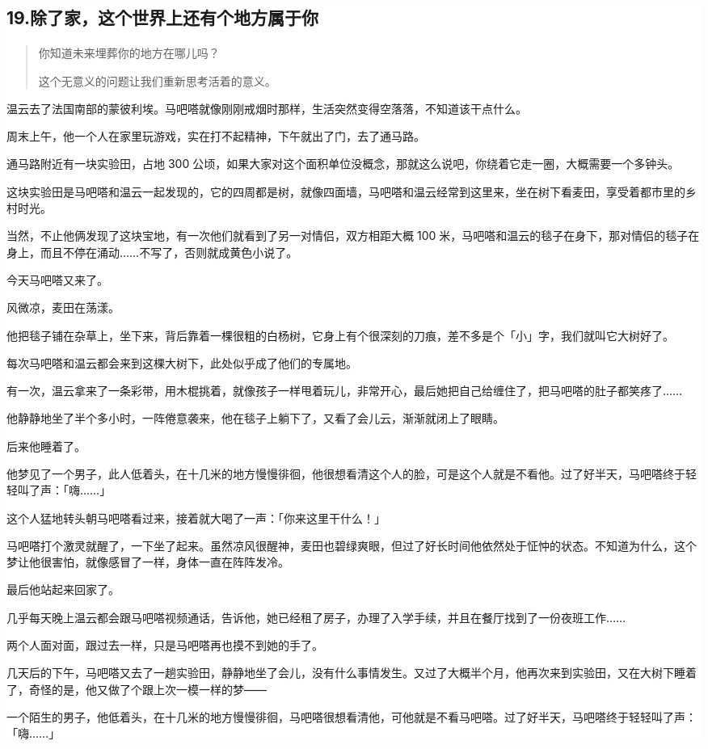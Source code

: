 ## 19.除了家，这个世界上还有个地方属于你

> 你知道未来埋葬你的地方在哪儿吗？  
> 
> 这个无意义的问题让我们重新思考活着的意义。


  



温云去了法国南部的蒙彼利埃。马吧嗒就像刚刚戒烟时那样，生活突然变得空落落，不知道该干点什么。


周末上午，他一个人在家里玩游戏，实在打不起精神，下午就出了门，去了通马路。


通马路附近有一块实验田，占地 300 公顷，如果大家对这个面积单位没概念，那就这么说吧，你绕着它走一圈，大概需要一个多钟头。


这块实验田是马吧嗒和温云一起发现的，它的四周都是树，就像四面墙，马吧嗒和温云经常到这里来，坐在树下看麦田，享受着都市里的乡村时光。


当然，不止他俩发现了这块宝地，有一次他们就看到了另一对情侣，双方相距大概 100 米，马吧嗒和温云的毯子在身下，那对情侣的毯子在身上，而且不停在涌动……不写了，否则就成黄色小说了。


今天马吧嗒又来了。


风微凉，麦田在荡漾。


他把毯子铺在杂草上，坐下来，背后靠着一棵很粗的白杨树，它身上有个很深刻的刀痕，差不多是个「小」字，我们就叫它大树好了。


每次马吧嗒和温云都会来到这棵大树下，此处似乎成了他们的专属地。


有一次，温云拿来了一条彩带，用木棍挑着，就像孩子一样甩着玩儿，非常开心，最后她把自己给缠住了，把马吧嗒的肚子都笑疼了……


他静静地坐了半个多小时，一阵倦意袭来，他在毯子上躺下了，又看了会儿云，渐渐就闭上了眼睛。


后来他睡着了。


他梦见了一个男子，此人低着头，在十几米的地方慢慢徘徊，他很想看清这个人的脸，可是这个人就是不看他。过了好半天，马吧嗒终于轻轻叫了声：「嗨……」


这个人猛地转头朝马吧嗒看过来，接着就大喝了一声：「你来这里干什么！」


马吧嗒打个激灵就醒了，一下坐了起来。虽然凉风很醒神，麦田也碧绿爽眼，但过了好长时间他依然处于怔忡的状态。不知道为什么，这个梦让他很害怕，就像感冒了一样，身体一直在阵阵发冷。


最后他站起来回家了。


几乎每天晚上温云都会跟马吧嗒视频通话，告诉他，她已经租了房子，办理了入学手续，并且在餐厅找到了一份夜班工作……


两个人面对面，跟过去一样，只是马吧嗒再也摸不到她的手了。


几天后的下午，马吧嗒又去了一趟实验田，静静地坐了会儿，没有什么事情发生。又过了大概半个月，他再次来到实验田，又在大树下睡着了，奇怪的是，他又做了个跟上次一模一样的梦——


一个陌生的男子，他低着头，在十几米的地方慢慢徘徊，马吧嗒很想看清他，可他就是不看马吧嗒。过了好半天，马吧嗒终于轻轻叫了声：「嗨……」

